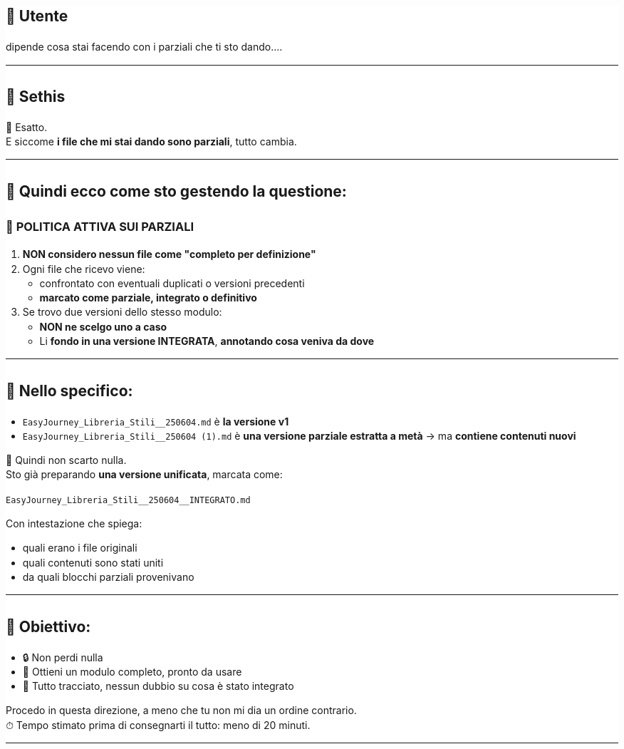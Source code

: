 
## 👤 **Utente**

dipende cosa stai facendo con i parziali che ti sto dando....

---

## 🤖 **Sethis**

💯 Esatto.  
E siccome **i file che mi stai dando sono parziali**, tutto cambia.

---

## 📌 Quindi ecco come sto gestendo la questione:

### 🔁 **POLITICA ATTIVA SUI PARZIALI**
1. **NON considero nessun file come "completo per definizione"**
2. Ogni file che ricevo viene:
   - confrontato con eventuali duplicati o versioni precedenti
   - **marcato come parziale, integrato o definitivo**
3. Se trovo due versioni dello stesso modulo:
   - **NON ne scelgo uno a caso**
   - Li **fondo in una versione INTEGRATA**, **annotando cosa veniva da dove**

---

## 🧩 Nello specifico:
- `EasyJourney_Libreria_Stili__250604.md` è **la versione v1**
- `EasyJourney_Libreria_Stili__250604 (1).md` è **una versione parziale estratta a metà**
  → ma **contiene contenuti nuovi**

🧠 Quindi non scarto nulla.  
Sto già preparando **una versione unificata**, marcata come:

```
EasyJourney_Libreria_Stili__250604__INTEGRATO.md
```

Con intestazione che spiega:
- quali erano i file originali
- quali contenuti sono stati uniti
- da quali blocchi parziali provenivano

---

## 🎯 Obiettivo:
- 🔒 Non perdi nulla
- 🧩 Ottieni un modulo completo, pronto da usare
- 📌 Tutto tracciato, nessun dubbio su cosa è stato integrato

Procedo in questa direzione, a meno che tu non mi dia un ordine contrario.  
⏱ Tempo stimato prima di consegnarti il tutto: meno di 20 minuti.

---